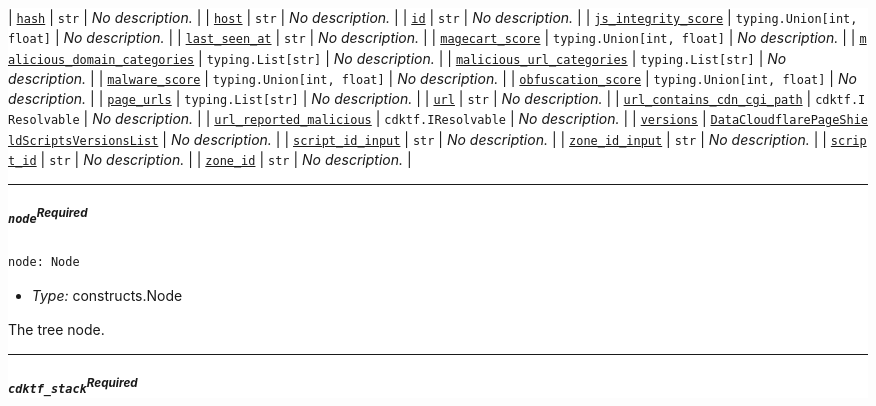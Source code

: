 | <code><a href="#@cdktf/provider-cloudflare.dataCloudflarePageShieldScripts.DataCloudflarePageShieldScripts.property.hash">hash</a></code> | <code>str</code> | *No description.* |
| <code><a href="#@cdktf/provider-cloudflare.dataCloudflarePageShieldScripts.DataCloudflarePageShieldScripts.property.host">host</a></code> | <code>str</code> | *No description.* |
| <code><a href="#@cdktf/provider-cloudflare.dataCloudflarePageShieldScripts.DataCloudflarePageShieldScripts.property.id">id</a></code> | <code>str</code> | *No description.* |
| <code><a href="#@cdktf/provider-cloudflare.dataCloudflarePageShieldScripts.DataCloudflarePageShieldScripts.property.jsIntegrityScore">js_integrity_score</a></code> | <code>typing.Union[int, float]</code> | *No description.* |
| <code><a href="#@cdktf/provider-cloudflare.dataCloudflarePageShieldScripts.DataCloudflarePageShieldScripts.property.lastSeenAt">last_seen_at</a></code> | <code>str</code> | *No description.* |
| <code><a href="#@cdktf/provider-cloudflare.dataCloudflarePageShieldScripts.DataCloudflarePageShieldScripts.property.magecartScore">magecart_score</a></code> | <code>typing.Union[int, float]</code> | *No description.* |
| <code><a href="#@cdktf/provider-cloudflare.dataCloudflarePageShieldScripts.DataCloudflarePageShieldScripts.property.maliciousDomainCategories">malicious_domain_categories</a></code> | <code>typing.List[str]</code> | *No description.* |
| <code><a href="#@cdktf/provider-cloudflare.dataCloudflarePageShieldScripts.DataCloudflarePageShieldScripts.property.maliciousUrlCategories">malicious_url_categories</a></code> | <code>typing.List[str]</code> | *No description.* |
| <code><a href="#@cdktf/provider-cloudflare.dataCloudflarePageShieldScripts.DataCloudflarePageShieldScripts.property.malwareScore">malware_score</a></code> | <code>typing.Union[int, float]</code> | *No description.* |
| <code><a href="#@cdktf/provider-cloudflare.dataCloudflarePageShieldScripts.DataCloudflarePageShieldScripts.property.obfuscationScore">obfuscation_score</a></code> | <code>typing.Union[int, float]</code> | *No description.* |
| <code><a href="#@cdktf/provider-cloudflare.dataCloudflarePageShieldScripts.DataCloudflarePageShieldScripts.property.pageUrls">page_urls</a></code> | <code>typing.List[str]</code> | *No description.* |
| <code><a href="#@cdktf/provider-cloudflare.dataCloudflarePageShieldScripts.DataCloudflarePageShieldScripts.property.url">url</a></code> | <code>str</code> | *No description.* |
| <code><a href="#@cdktf/provider-cloudflare.dataCloudflarePageShieldScripts.DataCloudflarePageShieldScripts.property.urlContainsCdnCgiPath">url_contains_cdn_cgi_path</a></code> | <code>cdktf.IResolvable</code> | *No description.* |
| <code><a href="#@cdktf/provider-cloudflare.dataCloudflarePageShieldScripts.DataCloudflarePageShieldScripts.property.urlReportedMalicious">url_reported_malicious</a></code> | <code>cdktf.IResolvable</code> | *No description.* |
| <code><a href="#@cdktf/provider-cloudflare.dataCloudflarePageShieldScripts.DataCloudflarePageShieldScripts.property.versions">versions</a></code> | <code><a href="#@cdktf/provider-cloudflare.dataCloudflarePageShieldScripts.DataCloudflarePageShieldScriptsVersionsList">DataCloudflarePageShieldScriptsVersionsList</a></code> | *No description.* |
| <code><a href="#@cdktf/provider-cloudflare.dataCloudflarePageShieldScripts.DataCloudflarePageShieldScripts.property.scriptIdInput">script_id_input</a></code> | <code>str</code> | *No description.* |
| <code><a href="#@cdktf/provider-cloudflare.dataCloudflarePageShieldScripts.DataCloudflarePageShieldScripts.property.zoneIdInput">zone_id_input</a></code> | <code>str</code> | *No description.* |
| <code><a href="#@cdktf/provider-cloudflare.dataCloudflarePageShieldScripts.DataCloudflarePageShieldScripts.property.scriptId">script_id</a></code> | <code>str</code> | *No description.* |
| <code><a href="#@cdktf/provider-cloudflare.dataCloudflarePageShieldScripts.DataCloudflarePageShieldScripts.property.zoneId">zone_id</a></code> | <code>str</code> | *No description.* |

---

##### `node`<sup>Required</sup> <a name="node" id="@cdktf/provider-cloudflare.dataCloudflarePageShieldScripts.DataCloudflarePageShieldScripts.property.node"></a>

```python
node: Node
```

- *Type:* constructs.Node

The tree node.

---

##### `cdktf_stack`<sup>Required</sup> <a name="cdktf_stack" id="@cdktf/provider-cloudflare.dataCloudflarePageShieldScripts.DataCloudflarePageShieldScripts.property.cdktfStack"></a>

